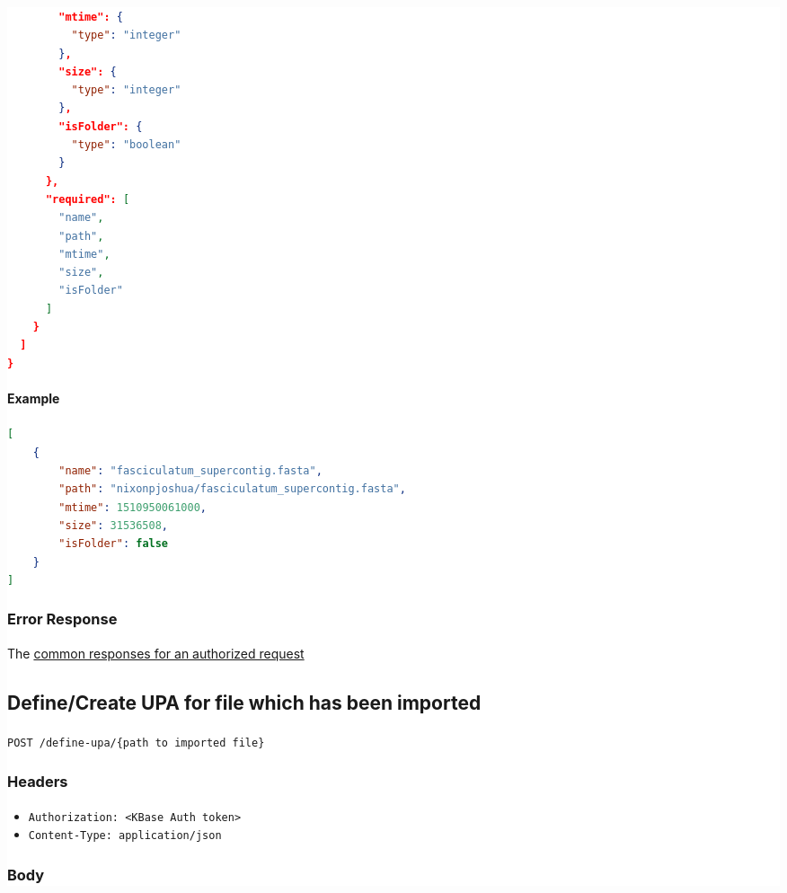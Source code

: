 ```json
        "mtime": {
          "type": "integer"
        },
        "size": {
          "type": "integer"
        },
        "isFolder": {
          "type": "boolean"
        }
      },
      "required": [
        "name",
        "path",
        "mtime",
        "size",
        "isFolder"
      ]
    }
  ]
}
```

#### Example

```json
[
    {
        "name": "fasciculatum_supercontig.fasta",
        "path": "nixonpjoshua/fasciculatum_supercontig.fasta",
        "mtime": 1510950061000,
        "size": 31536508,
        "isFolder": false
    }
]
```

### Error Response

The [common responses for an authorized request](#Common-Authorization-Error-Responses)



## Define/Create UPA for file which has been imported

`POST /define-upa/{path to imported file}`

### Headers

- `Authorization: <KBase Auth token>`
- `Content-Type: application/json`

### Body
